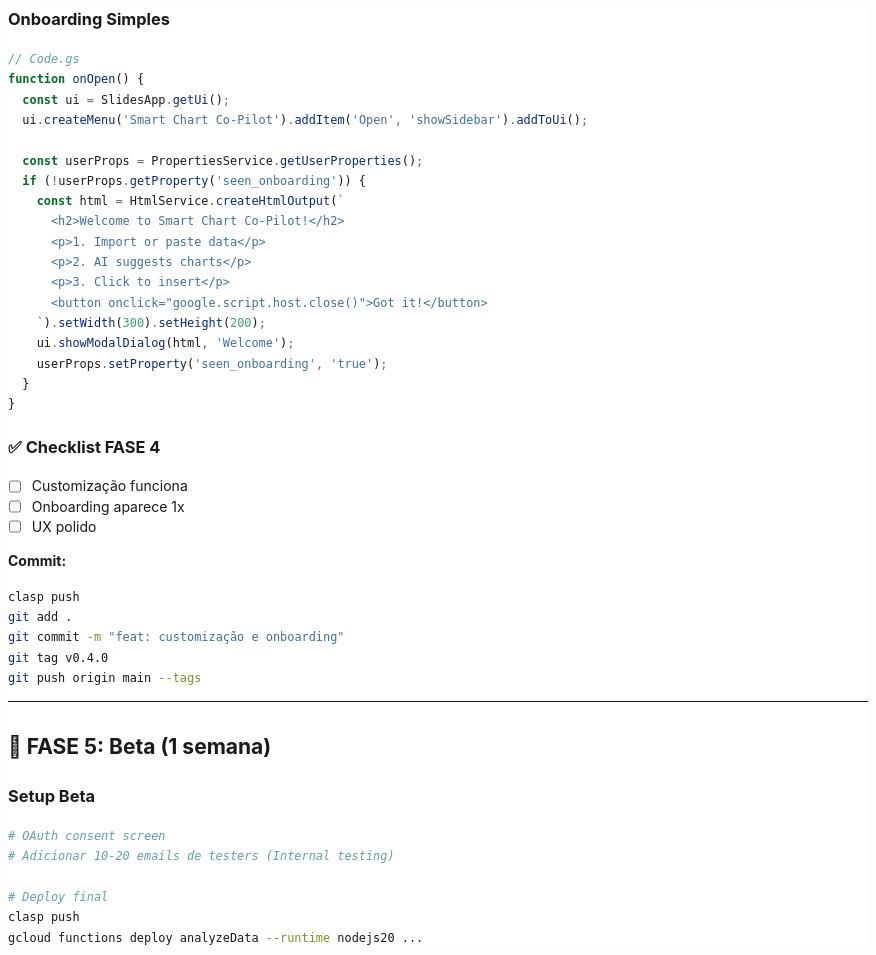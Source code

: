 ### Onboarding Simples

```javascript
// Code.gs
function onOpen() {
  const ui = SlidesApp.getUi();
  ui.createMenu('Smart Chart Co-Pilot').addItem('Open', 'showSidebar').addToUi();

  const userProps = PropertiesService.getUserProperties();
  if (!userProps.getProperty('seen_onboarding')) {
    const html = HtmlService.createHtmlOutput(`
      <h2>Welcome to Smart Chart Co-Pilot!</h2>
      <p>1. Import or paste data</p>
      <p>2. AI suggests charts</p>
      <p>3. Click to insert</p>
      <button onclick="google.script.host.close()">Got it!</button>
    `).setWidth(300).setHeight(200);
    ui.showModalDialog(html, 'Welcome');
    userProps.setProperty('seen_onboarding', 'true');
  }
}
```

### ✅ Checklist FASE 4
- [ ] Customização funciona
- [ ] Onboarding aparece 1x
- [ ] UX polido

**Commit:**
```bash
clasp push
git add .
git commit -m "feat: customização e onboarding"
git tag v0.4.0
git push origin main --tags
```

---

## 🧪 FASE 5: Beta (1 semana)

### Setup Beta

```bash
# OAuth consent screen
# Adicionar 10-20 emails de testers (Internal testing)

# Deploy final
clasp push
gcloud functions deploy analyzeData --runtime nodejs20 ...
```
